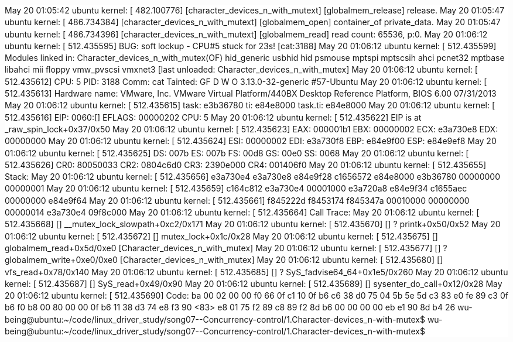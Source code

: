 May 20 01:05:42 ubuntu kernel: [  482.100776] [character_devices_n_with_mutext] [globalmem_release] release.
May 20 01:05:47 ubuntu kernel: [  486.734384] [character_devices_n_with_mutext] [globalmem_open] container_of private_data.
May 20 01:05:47 ubuntu kernel: [  486.734396] [character_devices_n_with_mutext] [globalmem_read] read count: 65536, p:0.
May 20 01:06:12 ubuntu kernel: [  512.435595] BUG: soft lockup - CPU#5 stuck for 23s! [cat:3188]
May 20 01:06:12 ubuntu kernel: [  512.435599] Modules linked in: Character_devices_n_with_mutex(OF) hid_generic usbhid hid psmouse mptspi mptscsih ahci pcnet32 mptbase libahci mii floppy vmw_pvscsi vmxnet3 [last unloaded: Character_devices_n_with_mutex]
May 20 01:06:12 ubuntu kernel: [  512.435612] CPU: 5 PID: 3188 Comm: cat Tainted: GF     D W  O 3.13.0-32-generic #57-Ubuntu
May 20 01:06:12 ubuntu kernel: [  512.435613] Hardware name: VMware, Inc. VMware Virtual Platform/440BX Desktop Reference Platform, BIOS 6.00 07/31/2013
May 20 01:06:12 ubuntu kernel: [  512.435615] task: e3b36780 ti: e84e8000 task.ti: e84e8000
May 20 01:06:12 ubuntu kernel: [  512.435616] EIP: 0060:[<c16579a7>] EFLAGS: 00000202 CPU: 5
May 20 01:06:12 ubuntu kernel: [  512.435622] EIP is at _raw_spin_lock+0x37/0x50
May 20 01:06:12 ubuntu kernel: [  512.435623] EAX: 000001b1 EBX: 00000002 ECX: e3a730e8 EDX: 00000000
May 20 01:06:12 ubuntu kernel: [  512.435624] ESI: 00000002 EDI: e3a730f8 EBP: e84e9f00 ESP: e84e9ef8
May 20 01:06:12 ubuntu kernel: [  512.435625]  DS: 007b ES: 007b FS: 00d8 GS: 00e0 SS: 0068
May 20 01:06:12 ubuntu kernel: [  512.435626] CR0: 80050033 CR2: 0804c6d0 CR3: 2390e000 CR4: 001406f0
May 20 01:06:12 ubuntu kernel: [  512.435655] Stack:
May 20 01:06:12 ubuntu kernel: [  512.435656]  e3a730e4 e3a730e8 e84e9f28 c1656572 e84e8000 e3b36780 00000000 00000001
May 20 01:06:12 ubuntu kernel: [  512.435659]  c164c812 e3a730e4 00001000 e3a720a8 e84e9f34 c1655aec 00000000 e84e9f64
May 20 01:06:12 ubuntu kernel: [  512.435661]  f845222d f8453174 f845347a 00010000 00000000 00000014 e3a730e4 09f8c000
May 20 01:06:12 ubuntu kernel: [  512.435664] Call Trace:
May 20 01:06:12 ubuntu kernel: [  512.435668]  [<c1656572>] __mutex_lock_slowpath+0xc2/0x171
May 20 01:06:12 ubuntu kernel: [  512.435670]  [<c164c812>] ? printk+0x50/0x52
May 20 01:06:12 ubuntu kernel: [  512.435672]  [<c1655aec>] mutex_lock+0x1c/0x28
May 20 01:06:12 ubuntu kernel: [  512.435675]  [<f845222d>] globalmem_read+0x5d/0xe0 [Character_devices_n_with_mutex]
May 20 01:06:12 ubuntu kernel: [  512.435677]  [<f84521d0>] ? globalmem_write+0xe0/0xe0 [Character_devices_n_with_mutex]
May 20 01:06:12 ubuntu kernel: [  512.435680]  [<c1179238>] vfs_read+0x78/0x140
May 20 01:06:12 ubuntu kernel: [  512.435685]  [<c1125645>] ? SyS_fadvise64_64+0x1e5/0x260
May 20 01:06:12 ubuntu kernel: [  512.435687]  [<c11799a9>] SyS_read+0x49/0x90
May 20 01:06:12 ubuntu kernel: [  512.435689]  [<c165efcd>] sysenter_do_call+0x12/0x28
May 20 01:06:12 ubuntu kernel: [  512.435690] Code: ba 00 02 00 00 f0 66 0f c1 10 0f b6 c6 38 d0 75 04 5b 5e 5d c3 83 e0 fe 89 c3 0f b6 f0 b8 00 80 00 00 0f b6 11 38 d3 74 e8 f3 90 <83> e8 01 75 f2 89 c8 89 f2 8d b6 00 00 00 00 eb e1 90 8d b4 26
wu-being@ubuntu:~/code/linux_driver_study/song07--Concurrency-control/1.Character-devices_n-with-mutex$ 
wu-being@ubuntu:~/code/linux_driver_study/song07--Concurrency-control/1.Character-devices_n-with-mutex$ 
